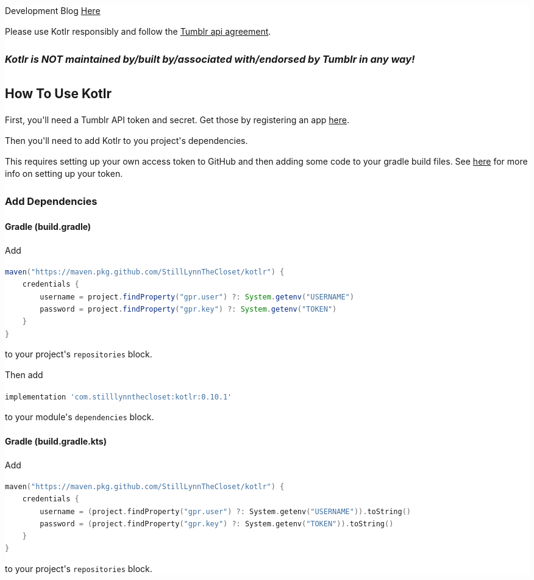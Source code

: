 Development Blog [Here](https://kotlr-development.tumblr.com/)

Please use Kotlr responsibly and follow the
[Tumblr api agreement](https://www.tumblr.com/docs/en/api_agreement).

### *Kotlr is NOT maintained by/built by/associated with/endorsed by Tumblr in any way!* ###

## How To Use Kotlr ##

First, you'll need a Tumblr API token and secret. Get those by registering an
app [here](https://www.tumblr.com/oauth/apps).

Then you'll need to add Kotlr to you project's dependencies.

This requires setting up your own access token to GitHub and then adding some code to your gradle build files.
See [here](https://docs.github.com/en/free-pro-team@latest/packages/using-github-packages-with-your-projects-ecosystem/configuring-gradle-for-use-with-github-packages) for more info on setting up your token.

### Add Dependencies ###
#### Gradle (build.gradle) ####

Add
```groovy
maven("https://maven.pkg.github.com/StillLynnTheCloset/kotlr") {
    credentials {
        username = project.findProperty("gpr.user") ?: System.getenv("USERNAME")
        password = project.findProperty("gpr.key") ?: System.getenv("TOKEN")
    }
}
```
to your project's `repositories` block.

Then add
```groovy
implementation 'com.stilllynnthecloset:kotlr:0.10.1'
```
to your module's `dependencies` block.

#### Gradle (build.gradle.kts) ####

Add
```kotlin
maven("https://maven.pkg.github.com/StillLynnTheCloset/kotlr") {
    credentials {
        username = (project.findProperty("gpr.user") ?: System.getenv("USERNAME")).toString()
        password = (project.findProperty("gpr.key") ?: System.getenv("TOKEN")).toString()
    }
}
```
to your project's `repositories` block.
